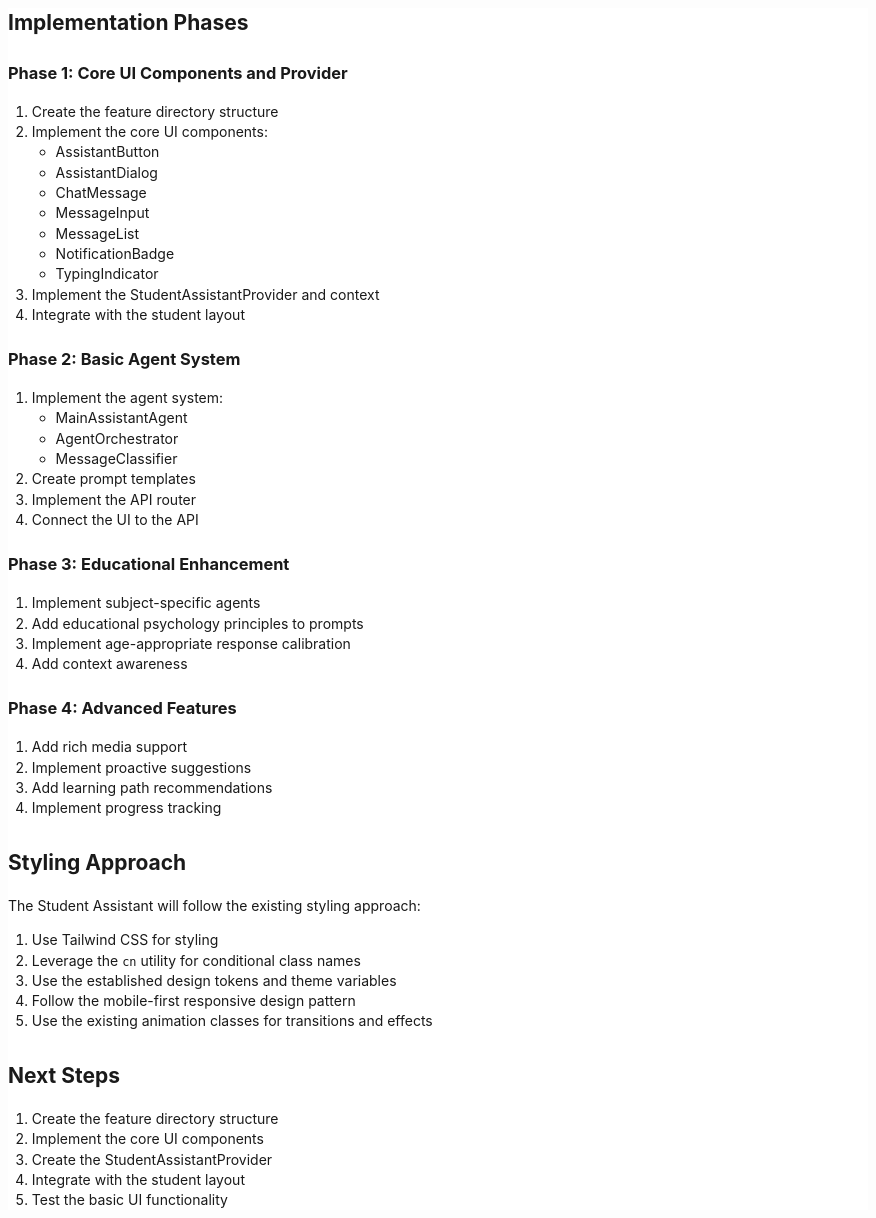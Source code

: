 ## Implementation Phases

### Phase 1: Core UI Components and Provider

1. Create the feature directory structure
2. Implement the core UI components:
   - AssistantButton
   - AssistantDialog
   - ChatMessage
   - MessageInput
   - MessageList
   - NotificationBadge
   - TypingIndicator
3. Implement the StudentAssistantProvider and context
4. Integrate with the student layout

### Phase 2: Basic Agent System

1. Implement the agent system:
   - MainAssistantAgent
   - AgentOrchestrator
   - MessageClassifier
2. Create prompt templates
3. Implement the API router
4. Connect the UI to the API

### Phase 3: Educational Enhancement

1. Implement subject-specific agents
2. Add educational psychology principles to prompts
3. Implement age-appropriate response calibration
4. Add context awareness

### Phase 4: Advanced Features

1. Add rich media support
2. Implement proactive suggestions
3. Add learning path recommendations
4. Implement progress tracking

## Styling Approach

The Student Assistant will follow the existing styling approach:

1. Use Tailwind CSS for styling
2. Leverage the `cn` utility for conditional class names
3. Use the established design tokens and theme variables
4. Follow the mobile-first responsive design pattern
5. Use the existing animation classes for transitions and effects

## Next Steps

1. Create the feature directory structure
2. Implement the core UI components
3. Create the StudentAssistantProvider
4. Integrate with the student layout
5. Test the basic UI functionality
